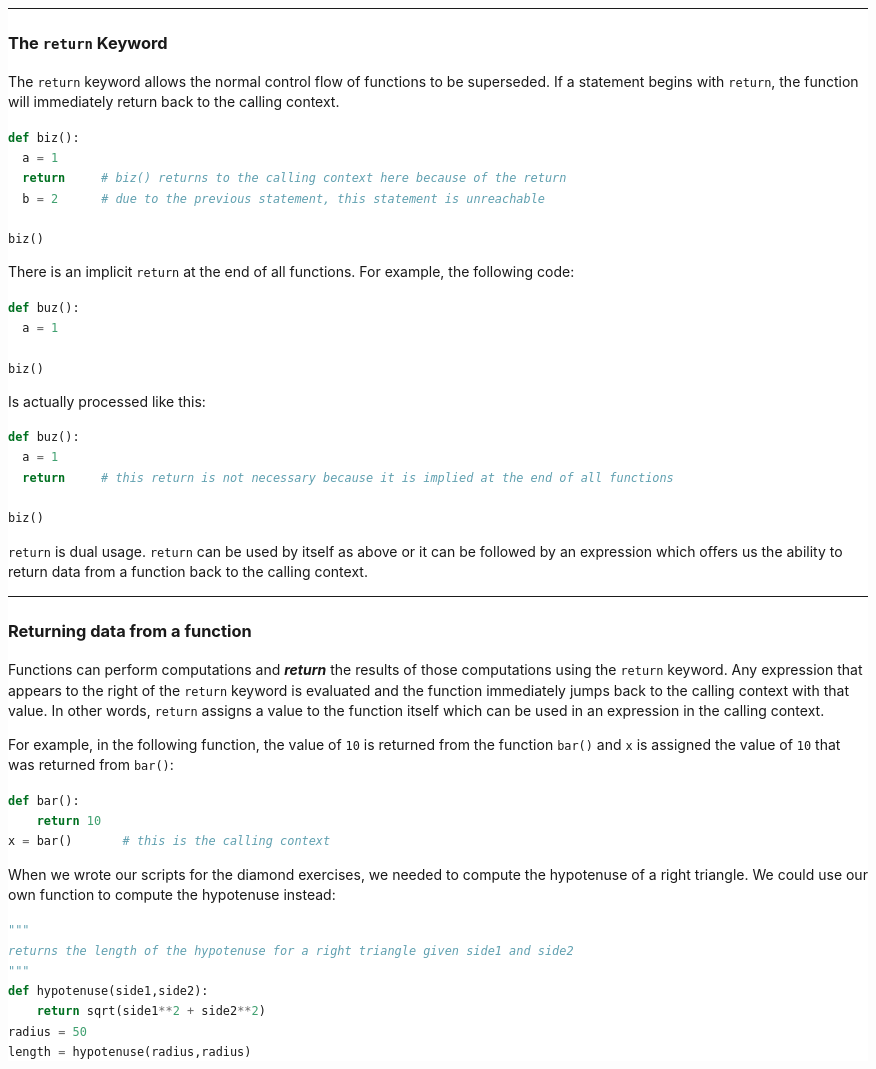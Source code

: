 _________
### The ```return``` Keyword
The ```return``` keyword allows the normal control flow of functions to be superseded.  If a statement begins with ```return```, the function will immediately return back to the calling context.
```python
def biz():
  a = 1
  return     # biz() returns to the calling context here because of the return
  b = 2      # due to the previous statement, this statement is unreachable

biz()
```

There is an implicit ```return``` at the end of all functions.  For example, the following code:
```python
def buz():
  a = 1

biz()
```

Is actually processed like this:
```python
def buz():
  a = 1
  return     # this return is not necessary because it is implied at the end of all functions

biz()
```

```return``` is dual usage.  ```return``` can be used by itself as above or it can be followed by an expression which offers us the ability to return data from a function back to the calling context.

_________
### Returning data from a function
Functions can perform computations and _**return**_ the results of those computations using the ```return``` keyword.  Any expression that appears to the right of the ```return``` keyword is evaluated and the function immediately jumps back to the calling context with that value.  In other words, ```return``` assigns a value to the function itself which can be used in an expression in the calling context.

For example, in the following function, the value of ```10``` is returned from the function ```bar()``` and ```x``` is assigned the value of ```10``` that was returned from ```bar()```:

```python
def bar():
    return 10
x = bar()       # this is the calling context
```

When we wrote our scripts for the diamond exercises, we needed to compute the hypotenuse of a right triangle.  We could use our own function to compute the hypotenuse instead:

```python
"""
returns the length of the hypotenuse for a right triangle given side1 and side2
"""
def hypotenuse(side1,side2):
    return sqrt(side1**2 + side2**2)
radius = 50
length = hypotenuse(radius,radius)
```
